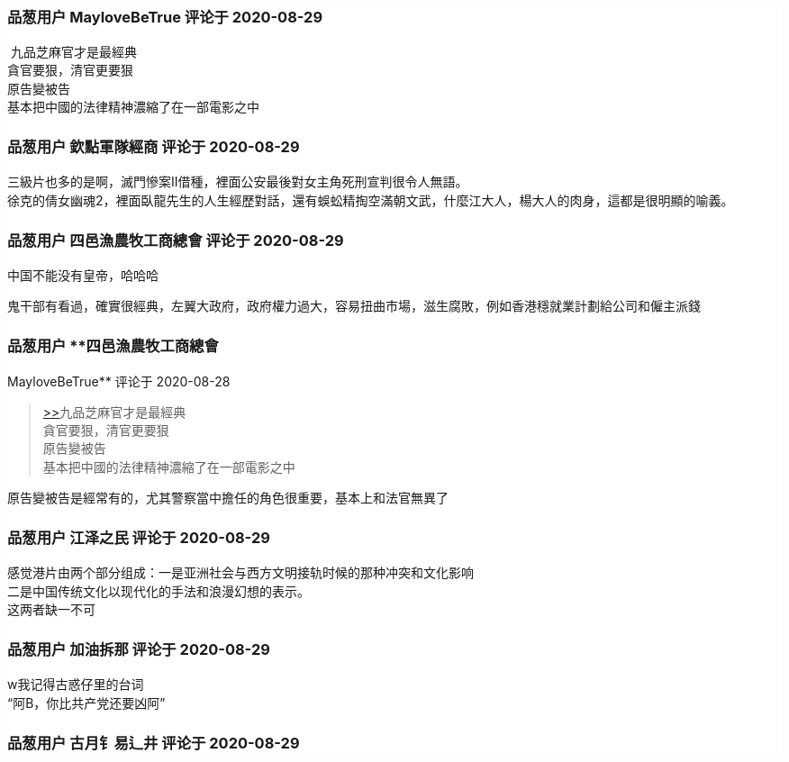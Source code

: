 
            
### 品葱用户 **MayloveBeTrue** 评论于 2020-08-29
        
 九品芝麻官才是最經典  
貪官要狠，清官更要狠  
原告變被告  
基本把中國的法律精神濃縮了在一部電影之中
        


            
### 品葱用户 **欽點軍隊經商** 评论于 2020-08-29
        
三級片也多的是啊，滅門慘案II借種，裡面公安最後對女主角死刑宣判很令人無語。  
徐克的倩女幽魂2，裡面臥龍先生的人生經歷對話，還有蜈蚣精掏空滿朝文武，什麼江大人，楊大人的肉身，這都是很明顯的喻義。
        


            
### 品葱用户 **四邑漁農牧工商總會** 评论于 2020-08-29
        
中国不能没有皇帝，哈哈哈  
  
  
鬼干部有看過，確實很經典，左翼大政府，政府權力過大，容易扭曲市場，滋生腐敗，例如香港穩就業計劃給公司和僱主派錢
        


            
### 品葱用户 **四邑漁農牧工商總會 
MayloveBeTrue** 评论于 2020-08-28
        
> [\>>]( "/article/item_id-483289#")九品芝麻官才是最經典  
> 貪官要狠，清官更要狠  
> 原告變被告  
> 基本把中國的法律精神濃縮了在一部電影之中

  
原告變被告是經常有的，尤其警察當中擔任的角色很重要，基本上和法官無異了
        


            
### 品葱用户 **江泽之民** 评论于 2020-08-29
        
感觉港片由两个部分组成：一是亚洲社会与西方文明接轨时候的那种冲突和文化影响  
二是中国传统文化以现代化的手法和浪漫幻想的表示。  
这两者缺一不可
        


            
### 品葱用户 **加油拆那** 评论于 2020-08-29
        
w我记得古惑仔里的台词  
“阿B，你比共产党还要凶阿”
        


            
### 品葱用户 **古月钅易辶井** 评论于 2020-08-29
        